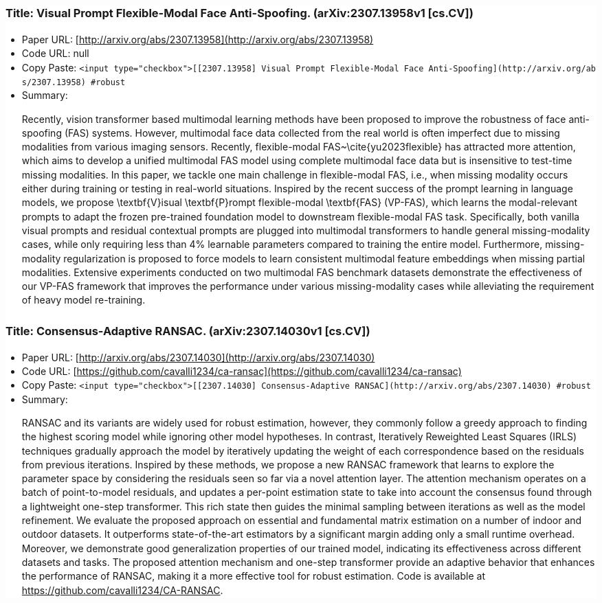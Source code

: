 </p>

### Title: Visual Prompt Flexible-Modal Face Anti-Spoofing. (arXiv:2307.13958v1 [cs.CV])
* Paper URL: [http://arxiv.org/abs/2307.13958](http://arxiv.org/abs/2307.13958)
* Code URL: null
* Copy Paste: `<input type="checkbox">[[2307.13958] Visual Prompt Flexible-Modal Face Anti-Spoofing](http://arxiv.org/abs/2307.13958) #robust`
* Summary: <p>Recently, vision transformer based multimodal learning methods have been
proposed to improve the robustness of face anti-spoofing (FAS) systems.
However, multimodal face data collected from the real world is often imperfect
due to missing modalities from various imaging sensors. Recently,
flexible-modal FAS~\cite{yu2023flexible} has attracted more attention, which
aims to develop a unified multimodal FAS model using complete multimodal face
data but is insensitive to test-time missing modalities. In this paper, we
tackle one main challenge in flexible-modal FAS, i.e., when missing modality
occurs either during training or testing in real-world situations. Inspired by
the recent success of the prompt learning in language models, we propose
\textbf{V}isual \textbf{P}rompt flexible-modal \textbf{FAS} (VP-FAS), which
learns the modal-relevant prompts to adapt the frozen pre-trained foundation
model to downstream flexible-modal FAS task. Specifically, both vanilla visual
prompts and residual contextual prompts are plugged into multimodal
transformers to handle general missing-modality cases, while only requiring
less than 4\% learnable parameters compared to training the entire model.
Furthermore, missing-modality regularization is proposed to force models to
learn consistent multimodal feature embeddings when missing partial modalities.
Extensive experiments conducted on two multimodal FAS benchmark datasets
demonstrate the effectiveness of our VP-FAS framework that improves the
performance under various missing-modality cases while alleviating the
requirement of heavy model re-training.
</p>

### Title: Consensus-Adaptive RANSAC. (arXiv:2307.14030v1 [cs.CV])
* Paper URL: [http://arxiv.org/abs/2307.14030](http://arxiv.org/abs/2307.14030)
* Code URL: [https://github.com/cavalli1234/ca-ransac](https://github.com/cavalli1234/ca-ransac)
* Copy Paste: `<input type="checkbox">[[2307.14030] Consensus-Adaptive RANSAC](http://arxiv.org/abs/2307.14030) #robust`
* Summary: <p>RANSAC and its variants are widely used for robust estimation, however, they
commonly follow a greedy approach to finding the highest scoring model while
ignoring other model hypotheses. In contrast, Iteratively Reweighted Least
Squares (IRLS) techniques gradually approach the model by iteratively updating
the weight of each correspondence based on the residuals from previous
iterations. Inspired by these methods, we propose a new RANSAC framework that
learns to explore the parameter space by considering the residuals seen so far
via a novel attention layer. The attention mechanism operates on a batch of
point-to-model residuals, and updates a per-point estimation state to take into
account the consensus found through a lightweight one-step transformer. This
rich state then guides the minimal sampling between iterations as well as the
model refinement. We evaluate the proposed approach on essential and
fundamental matrix estimation on a number of indoor and outdoor datasets. It
outperforms state-of-the-art estimators by a significant margin adding only a
small runtime overhead. Moreover, we demonstrate good generalization properties
of our trained model, indicating its effectiveness across different datasets
and tasks. The proposed attention mechanism and one-step transformer provide an
adaptive behavior that enhances the performance of RANSAC, making it a more
effective tool for robust estimation. Code is available at
https://github.com/cavalli1234/CA-RANSAC.
</p>
